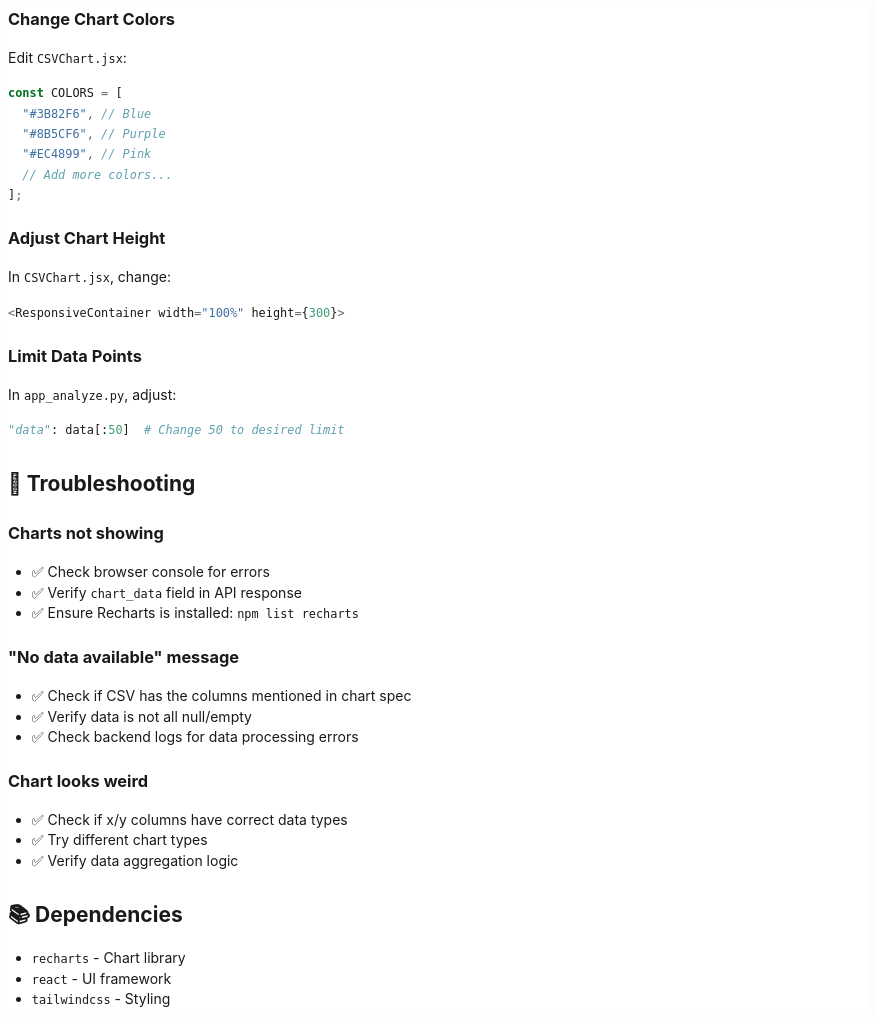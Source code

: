 ### Change Chart Colors

Edit `CSVChart.jsx`:

```javascript
const COLORS = [
  "#3B82F6", // Blue
  "#8B5CF6", // Purple
  "#EC4899", // Pink
  // Add more colors...
];
```

### Adjust Chart Height

In `CSVChart.jsx`, change:

```javascript
<ResponsiveContainer width="100%" height={300}>
```

### Limit Data Points

In `app_analyze.py`, adjust:

```python
"data": data[:50]  # Change 50 to desired limit
```

## 🐛 Troubleshooting

### Charts not showing

- ✅ Check browser console for errors
- ✅ Verify `chart_data` field in API response
- ✅ Ensure Recharts is installed: `npm list recharts`

### "No data available" message

- ✅ Check if CSV has the columns mentioned in chart spec
- ✅ Verify data is not all null/empty
- ✅ Check backend logs for data processing errors

### Chart looks weird

- ✅ Check if x/y columns have correct data types
- ✅ Try different chart types
- ✅ Verify data aggregation logic

## 📚 Dependencies

- `recharts` - Chart library
- `react` - UI framework
- `tailwindcss` - Styling
